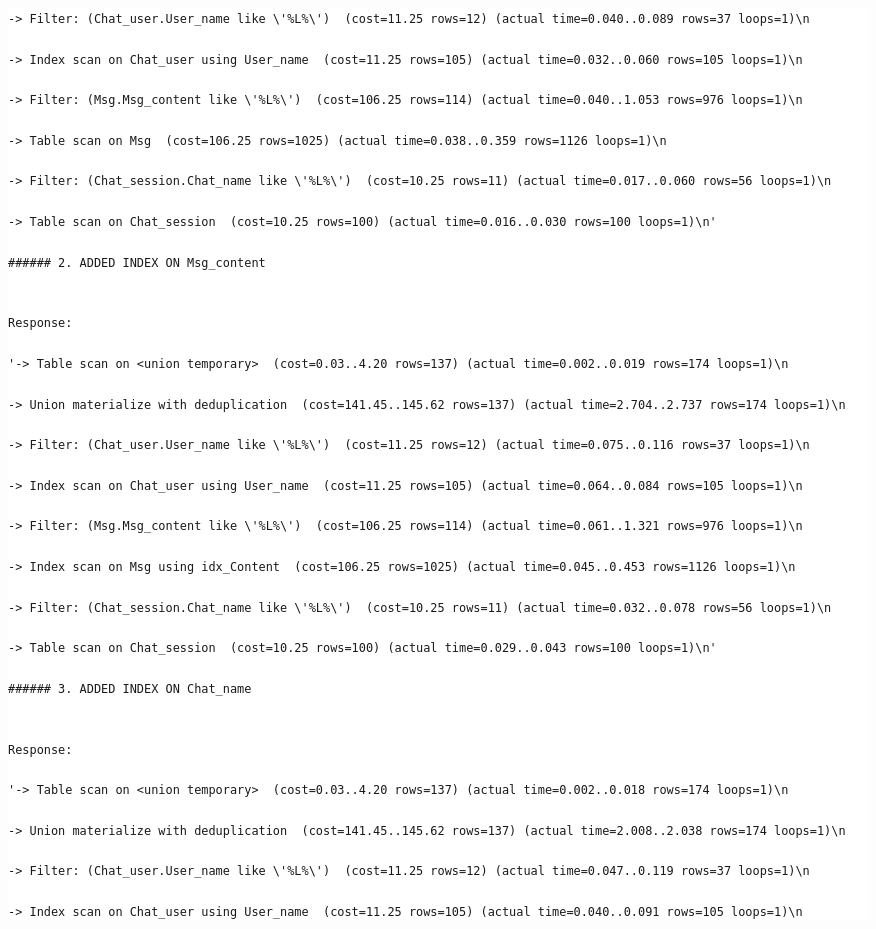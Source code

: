 ```
-> Filter: (Chat_user.User_name like \'%L%\')  (cost=11.25 rows=12) (actual time=0.040..0.089 rows=37 loops=1)\n            

-> Index scan on Chat_user using User_name  (cost=11.25 rows=105) (actual time=0.032..0.060 rows=105 loops=1)\n        

-> Filter: (Msg.Msg_content like \'%L%\')  (cost=106.25 rows=114) (actual time=0.040..1.053 rows=976 loops=1)\n            

-> Table scan on Msg  (cost=106.25 rows=1025) (actual time=0.038..0.359 rows=1126 loops=1)\n        

-> Filter: (Chat_session.Chat_name like \'%L%\')  (cost=10.25 rows=11) (actual time=0.017..0.060 rows=56 loops=1)\n            

-> Table scan on Chat_session  (cost=10.25 rows=100) (actual time=0.016..0.030 rows=100 loops=1)\n'

###### 2. ADDED INDEX ON Msg_content


Response:

'-> Table scan on <union temporary>  (cost=0.03..4.20 rows=137) (actual time=0.002..0.019 rows=174 loops=1)\n    

-> Union materialize with deduplication  (cost=141.45..145.62 rows=137) (actual time=2.704..2.737 rows=174 loops=1)\n        

-> Filter: (Chat_user.User_name like \'%L%\')  (cost=11.25 rows=12) (actual time=0.075..0.116 rows=37 loops=1)\n            

-> Index scan on Chat_user using User_name  (cost=11.25 rows=105) (actual time=0.064..0.084 rows=105 loops=1)\n        

-> Filter: (Msg.Msg_content like \'%L%\')  (cost=106.25 rows=114) (actual time=0.061..1.321 rows=976 loops=1)\n            

-> Index scan on Msg using idx_Content  (cost=106.25 rows=1025) (actual time=0.045..0.453 rows=1126 loops=1)\n        

-> Filter: (Chat_session.Chat_name like \'%L%\')  (cost=10.25 rows=11) (actual time=0.032..0.078 rows=56 loops=1)\n            

-> Table scan on Chat_session  (cost=10.25 rows=100) (actual time=0.029..0.043 rows=100 loops=1)\n'

###### 3. ADDED INDEX ON Chat_name


Response:

'-> Table scan on <union temporary>  (cost=0.03..4.20 rows=137) (actual time=0.002..0.018 rows=174 loops=1)\n    

-> Union materialize with deduplication  (cost=141.45..145.62 rows=137) (actual time=2.008..2.038 rows=174 loops=1)\n        

-> Filter: (Chat_user.User_name like \'%L%\')  (cost=11.25 rows=12) (actual time=0.047..0.119 rows=37 loops=1)\n            

-> Index scan on Chat_user using User_name  (cost=11.25 rows=105) (actual time=0.040..0.091 rows=105 loops=1)\n        

```
